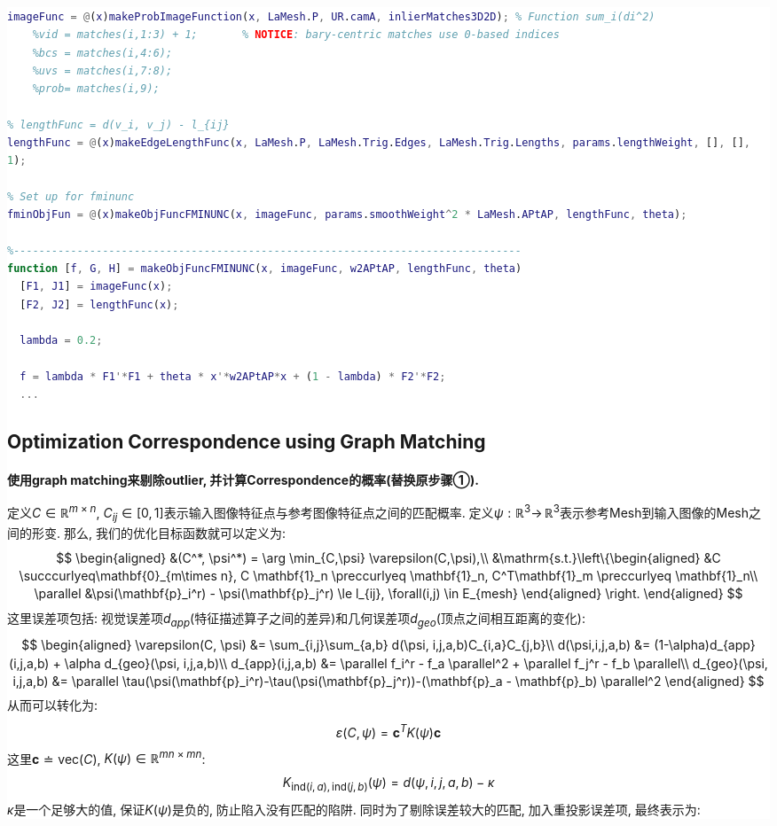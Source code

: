 ```matlab
imageFunc = @(x)makeProbImageFunction(x, LaMesh.P, UR.camA, inlierMatches3D2D); % Function sum_i(di^2)
    %vid = matches(i,1:3) + 1;       % NOTICE: bary-centric matches use 0-based indices
    %bcs = matches(i,4:6);
    %uvs = matches(i,7:8);
    %prob= matches(i,9);

% lengthFunc = d(v_i, v_j) - l_{ij}
lengthFunc = @(x)makeEdgeLengthFunc(x, LaMesh.P, LaMesh.Trig.Edges, LaMesh.Trig.Lengths, params.lengthWeight, [], [], 1);

% Set up for fminunc
fminObjFun = @(x)makeObjFuncFMINUNC(x, imageFunc, params.smoothWeight^2 * LaMesh.APtAP, lengthFunc, theta);

%--------------------------------------------------------------------------------
function [f, G, H] = makeObjFuncFMINUNC(x, imageFunc, w2APtAP, lengthFunc, theta)
  [F1, J1] = imageFunc(x);
  [F2, J2] = lengthFunc(x);

  lambda = 0.2;
  
  f = lambda * F1'*F1 + theta * x'*w2APtAP*x + (1 - lambda) * F2'*F2;
  ...

```

## Optimization Correspondence using Graph Matching 

__使用graph matching来剔除outlier, 并计算Correspondence的概率(替换原步骤①).__

定义$C\in\mathbb{R}^{m \times n}$, $C_{ij}\in[0,1]$表示输入图像特征点与参考图像特征点之间的匹配概率. 定义$\psi:\mathbb{R}^3\to\,\mathbb{R}^3$表示参考Mesh到输入图像的Mesh之间的形变. 那么, 我们的优化目标函数就可以定义为:
$$
\begin{aligned}
&(C^*, \psi^*) = \arg \min_{C,\psi} \varepsilon(C,\psi),\\
&\mathrm{s.t.}\left\{\begin{aligned}
&C \succcurlyeq\mathbf{0}_{m\times n}, C \mathbf{1}_n \preccurlyeq \mathbf{1}_n, C^T\mathbf{1}_m \preccurlyeq \mathbf{1}_n\\
\parallel &\psi(\mathbf{p}_i^r) - \psi(\mathbf{p}_j^r) \le l_{ij}, \forall(i,j) \in E_{mesh}
\end{aligned}
\right.
\end{aligned}
$$
这里误差项包括: 视觉误差项$d_{app}$(特征描述算子之间的差异)和几何误差项$d_{geo}$(顶点之间相互距离的变化):
$$
\begin{aligned}
\varepsilon(C, \psi) &= \sum_{i,j}\sum_{a,b} d(\psi, i,j,a,b)C_{i,a}C_{j,b}\\
d(\psi,i,j,a,b) &= (1-\alpha)d_{app}(i,j,a,b) + \alpha d_{geo}(\psi, i,j,a,b)\\
d_{app}(i,j,a,b) &= \parallel f_i^r - f_a \parallel^2 + \parallel f_j^r - f_b \parallel\\
d_{geo}(\psi, i,j,a,b) &= \parallel \tau(\psi(\mathbf{p}_i^r)-\tau(\psi(\mathbf{p}_j^r))-(\mathbf{p}_a - \mathbf{p}_b) \parallel^2
\end{aligned}
$$
从而可以转化为:
$$
\varepsilon (C, \psi) = \mathbf{c}^T K(\psi) \mathbf{c}
$$
这里$\mathbf{c} \doteq \mathrm{vec}(C)$, $K(\psi)\in\mathbb{R}^{mn\times mn}$:
$$
K_{\mathrm{ind}(i,a), \mathrm{ind}(j,b)}(\psi) = d(\psi, i,j,a,b) - \kappa
$$
$\kappa$是一个足够大的值, 保证$K(\psi)$是负的, 防止陷入没有匹配的陷阱. 同时为了剔除误差较大的匹配, 加入重投影误差项, 最终表示为: